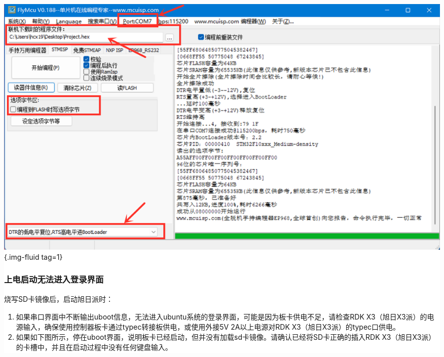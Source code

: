 ![20220813215508](../assets/img/faq/20220813215508.png){.img-fluid tag=1}



### **上电启动无法进入登录界面**

烧写SD卡镜像后，启动旭日派时：

1. 如果串口界面中不断输出uboot信息，无法进入ubuntu系统的登录界面，可能是因为板卡供电不足，请检查RDK X3（旭日X3派）的电源输入，确保使用控制器板卡通过typec转接板供电，或使用外接5V 2A以上电源对RDK X3（旭日X3派）的typec口供电。
2. 如果如下图所示，停在uboot界面，说明板卡已经启动，但并没有加载sd卡镜像。请确认已经将SD卡正确的插入RDK X3（旭日X3派）的卡槽中，并且在启动过程中没有任何键盘输入。
